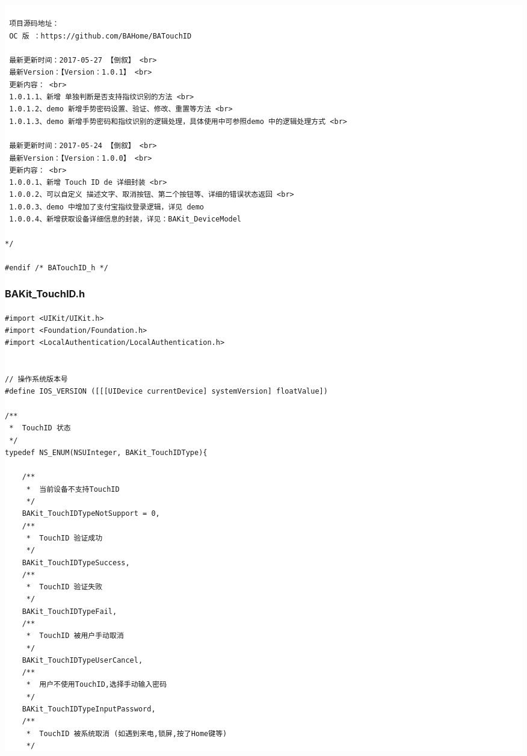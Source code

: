 ```
 
 项目源码地址：
 OC 版 ：https://github.com/BAHome/BATouchID
 
 最新更新时间：2017-05-27 【倒叙】 <br>
 最新Version：【Version：1.0.1】 <br>
 更新内容： <br>
 1.0.1.1、新增 单独判断是否支持指纹识别的方法 <br>
 1.0.1.2、demo 新增手势密码设置、验证、修改、重置等方法 <br>
 1.0.1.3、demo 新增手势密码和指纹识别的逻辑处理，具体使用中可参照demo 中的逻辑处理方式 <br>

 最新更新时间：2017-05-24 【倒叙】 <br>
 最新Version：【Version：1.0.0】 <br>
 更新内容： <br>
 1.0.0.1、新增 Touch ID de 详细封装 <br>
 1.0.0.2、可以自定义 描述文字、取消按钮、第二个按钮等、详细的错误状态返回 <br>
 1.0.0.3、demo 中增加了支付宝指纹登录逻辑，详见 demo
 1.0.0.4、新增获取设备详细信息的封装，详见：BAKit_DeviceModel
 
*/

#endif /* BATouchID_h */

```

### BAKit_TouchID.h
```
#import <UIKit/UIKit.h>
#import <Foundation/Foundation.h>
#import <LocalAuthentication/LocalAuthentication.h>


// 操作系统版本号
#define IOS_VERSION ([[[UIDevice currentDevice] systemVersion] floatValue])

/**
 *  TouchID 状态
 */
typedef NS_ENUM(NSUInteger, BAKit_TouchIDType){
    
    /**
     *  当前设备不支持TouchID
     */
    BAKit_TouchIDTypeNotSupport = 0,
    /**
     *  TouchID 验证成功
     */
    BAKit_TouchIDTypeSuccess,
    /**
     *  TouchID 验证失败
     */
    BAKit_TouchIDTypeFail,
    /**
     *  TouchID 被用户手动取消
     */
    BAKit_TouchIDTypeUserCancel,
    /**
     *  用户不使用TouchID,选择手动输入密码
     */
    BAKit_TouchIDTypeInputPassword,
    /**
     *  TouchID 被系统取消 (如遇到来电,锁屏,按了Home键等)
     */
```